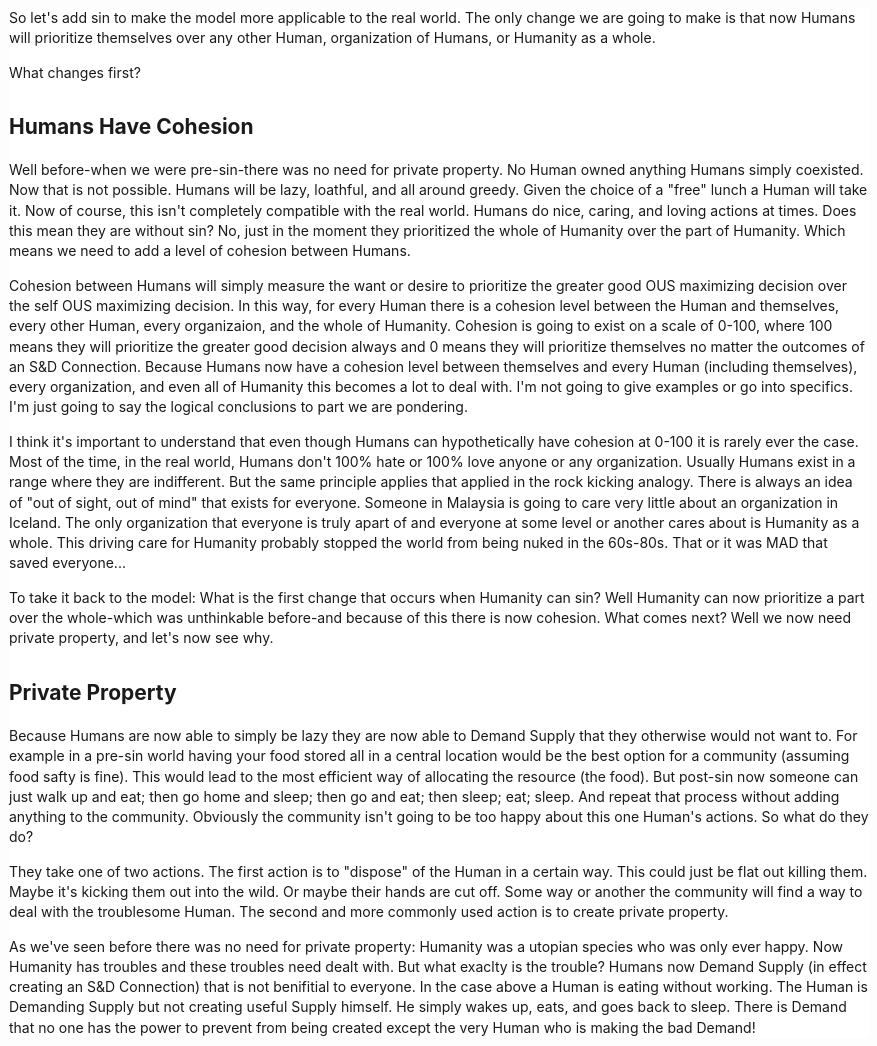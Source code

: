   So let's add sin to make the model more applicable to the real world. The only change we are going to make is that now Humans will prioritize themselves over any other Human, organization of Humans, or Humanity as a whole.

  What changes first?

## Humans Have Cohesion
  Well before-when we were pre-sin-there was no need for private property. No Human owned anything Humans simply coexisted. Now that is not possible. Humans will be lazy, loathful, and all around greedy. Given the choice of a "free" lunch a Human will take it. Now of course, this isn't completely compatible with the real world. Humans do nice, caring, and loving actions at times. Does this mean they are without sin? No, just in the moment they prioritized the whole of Humanity over the part of Humanity. Which means we need to add a level of cohesion between Humans.  

  Cohesion between Humans will simply measure the want or desire to prioritize the greater good OUS maximizing decision over the self OUS maximizing decision. In this way, for every Human there is a cohesion level between the Human and themselves, every other Human, every organizaion, and the whole of Humanity. Cohesion is going to exist on a scale of 0-100, where 100 means they will prioritize the greater good decision always and 0 means they will prioritize themselves no matter the outcomes of an S&D Connection. Because Humans now have a cohesion level between themselves and every Human (including themselves), every organization, and even all of Humanity this becomes a lot to deal with. I'm not going to give examples or go into specifics. I'm just going to say the logical conclusions to part we are pondering. 

  I think it's important to understand that even though Humans can hypothetically have cohesion at 0-100 it is rarely ever the case. Most of the time, in the real world, Humans don't 100% hate or 100% love anyone or any organization. Usually Humans exist in a range where they are indifferent. But the same principle applies that applied in the rock kicking analogy. There is always an idea of "out of sight, out of mind" that exists for everyone. Someone in Malaysia is going to care very little about an organization in Iceland. The only organization that everyone is truly apart of and everyone at some level or another cares about is Humanity as a whole. This driving care for Humanity probably stopped the world from being nuked in the 60s-80s. That or it was MAD that saved everyone...

  To take it back to the model: What is the first change that occurs when Humanity can sin? Well Humanity can now prioritize a part over the whole-which was unthinkable before-and because of this there is now cohesion. What comes next? Well we now need private property, and let's now see why.

## Private Property
  Because Humans are now able to simply be lazy they are now able to Demand Supply that they otherwise would not want to. For example in a pre-sin world having your food stored all in a central location would be the best option for a community (assuming food safty is fine). This would lead to the most efficient way of allocating the resource (the food). But post-sin now someone can just walk up and eat; then go home and sleep; then go and eat; then sleep; eat; sleep. And repeat that process without adding anything to the community. Obviously the community isn't going to be too happy about this one Human's actions. So what do they do?

  They take one of two actions. The first action is to "dispose" of the Human in a certain way. This could just be flat out killing them. Maybe it's kicking them out into the wild. Or maybe their hands are cut off. Some way or another the community will find a way to deal with the troublesome Human. The second and more commonly used action is to create private property. 
  
  As we've seen before there was no need for private property: Humanity was a utopian species who was only ever happy. Now Humanity has troubles and these troubles need dealt with. But what exaclty is the trouble? Humans now Demand Supply (in effect creating an S&D Connection) that is not benifitial to everyone. In the case above a Human is eating without working. The Human is Demanding Supply but not creating useful Supply himself. He simply wakes up, eats, and goes back to sleep. There is Demand that no one has the power to prevent from being created except the very Human who is making the bad Demand! 
